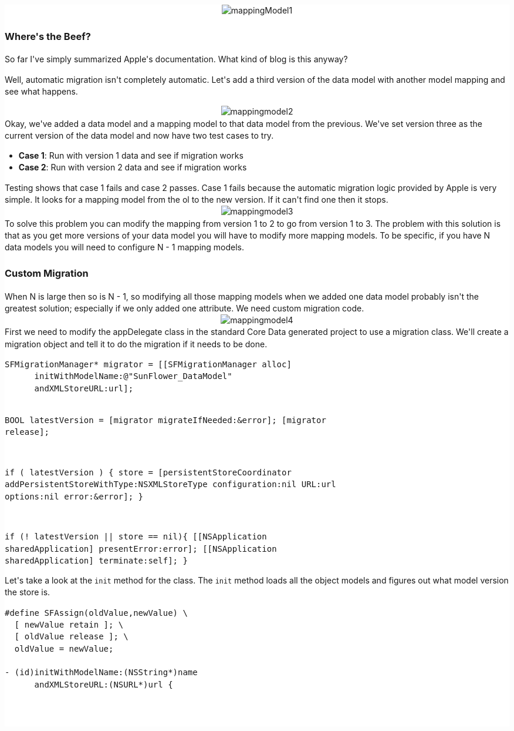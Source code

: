 <center><img class="alignnone  wp-image-489" title="mappingModel1" src="http://www.preenandprune.com/cocoamondo/wp-content/uploads/2009/06/mappingModel1.jpg" alt="mappingModel1" /></center>
<h3>Where's the Beef?</h3>
So far I've simply summarized Apple's documentation. What kind of blog is this anyway?

Well, automatic migration isn't completely automatic. Let's add a third version of the data model with another model mapping and see what happens.

<center><img class="alignnone  wp-image-493" title="mappingmodel2" src="http://www.preenandprune.com/cocoamondo/wp-content/uploads/2009/06/mappingmodel2.jpg" alt="mappingmodel2" /></center>Okay, we've added a data model and a mapping model to that data model from the previous. We've set version three as the current version of the data model and now have two test cases to try.
<ul>
	<li><strong>Case 1</strong>: Run with version 1 data and see if migration works</li>
	<li><strong>Case 2</strong>: Run with version 2 data and see if migration works</li>
</ul>
Testing shows that case 1 fails and case 2 passes. Case 1 fails because the automatic migration logic provided by Apple is very simple. It looks for a mapping model from the ol to the new version. If it can't find one then it stops.

<center><img class="alignnone  wp-image-498" title="mappingmodel3" src="http://www.preenandprune.com/cocoamondo/wp-content/uploads/2009/06/mappingmodel3.jpg" alt="mappingmodel3" /></center>To solve this problem you can modify the mapping from version 1 to 2 to go from version 1 to 3. The problem with this solution is that as you get more versions of your data model you will have to modify more mapping models. To be specific, if you have N data models you will need to configure N - 1 mapping models.
<h3>Custom Migration</h3>
When N is large then so is N - 1, so modifying all those mapping models when we added one data model probably isn't the greatest solution; especially if we only added one attribute. We need custom migration code.

<center><img class="alignnone  wp-image-505" title="mappingmodel4" src="http://www.preenandprune.com/cocoamondo/wp-content/uploads/2009/06/mappingmodel4.jpg" alt="mappingmodel4" /></center>First we need to modify the appDelegate class in the standard Core Data generated project to use a migration class. We'll create a migration object and tell it to do the migration if it needs to be done.
<pre lang="objC">SFMigrationManager* migrator = [[SFMigrationManager alloc]
      initWithModelName:@"SunFlower_DataModel"
      andXMLStoreURL:url];

BOOL latestVersion = [migrator migrateIfNeeded:&amp;error];
[migrator release];

if ( latestVersion ) {
  store = [persistentStoreCoordinator
           addPersistentStoreWithType:NSXMLStoreType
           configuration:nil
           URL:url
           options:nil
           error:&amp;error];
}

if (! latestVersion || store == nil){
  [[NSApplication sharedApplication] presentError:error];
  [[NSApplication sharedApplication] terminate:self];
}</pre>
Let's take a look at the <code>init</code> method for the class. The <code>init</code> method loads all the object models and figures out what model version the store is.
<pre lang="objC">#define SFAssign(oldValue,newValue) \
  [ newValue retain ]; \
  [ oldValue release ]; \
  oldValue = newValue;

- (id)initWithModelName:(NSString*)name
      andXMLStoreURL:(NSURL*)url {
